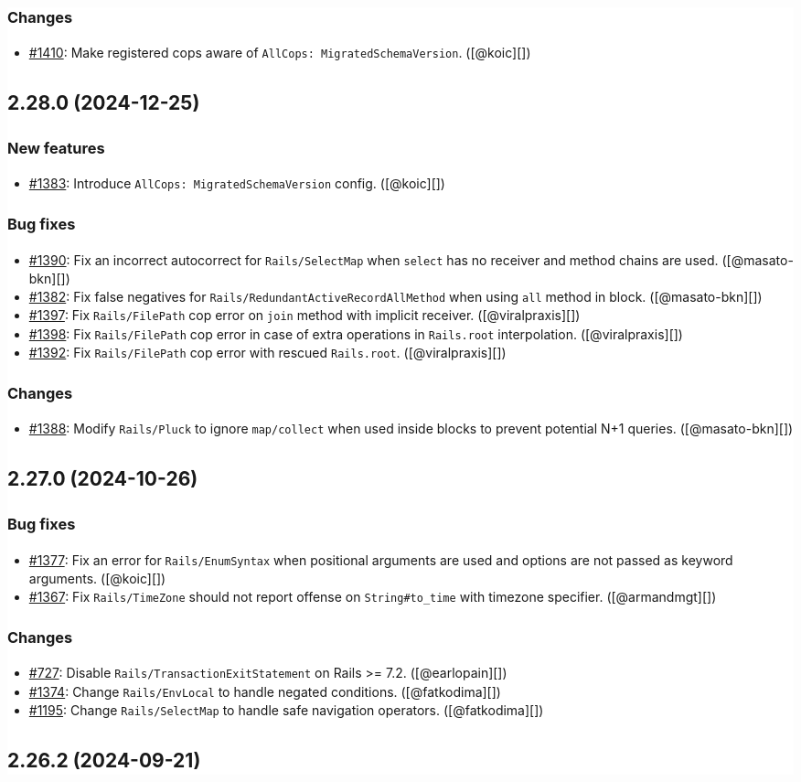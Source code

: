 ### Changes

* [#1410](https://github.com/rubocop/rubocop-rails/issues/1410): Make registered cops aware of `AllCops: MigratedSchemaVersion`. ([@koic][])

## 2.28.0 (2024-12-25)

### New features

* [#1383](https://github.com/rubocop/rubocop-rails/pull/1383): Introduce `AllCops: MigratedSchemaVersion` config. ([@koic][])

### Bug fixes

* [#1390](https://github.com/rubocop/rubocop-rails/pull/1390): Fix an incorrect autocorrect for `Rails/SelectMap` when `select` has no receiver and method chains are used. ([@masato-bkn][])
* [#1382](https://github.com/rubocop/rubocop-rails/pull/1382): Fix false negatives for `Rails/RedundantActiveRecordAllMethod` when using `all` method in block. ([@masato-bkn][])
* [#1397](https://github.com/rubocop/rubocop-rails/pull/1397): Fix `Rails/FilePath` cop error on `join` method with implicit receiver. ([@viralpraxis][])
* [#1398](https://github.com/rubocop/rubocop-rails/pull/1398): Fix `Rails/FilePath` cop error in case of extra operations in `Rails.root` interpolation. ([@viralpraxis][])
* [#1392](https://github.com/rubocop/rubocop-rails/pull/1392): Fix `Rails/FilePath` cop error with rescued `Rails.root`. ([@viralpraxis][])

### Changes

* [#1388](https://github.com/rubocop/rubocop-rails/pull/1388): Modify `Rails/Pluck` to ignore `map/collect` when used inside blocks to prevent potential N+1 queries. ([@masato-bkn][])

## 2.27.0 (2024-10-26)

### Bug fixes

* [#1377](https://github.com/rubocop/rubocop-rails/issues/1377): Fix an error for `Rails/EnumSyntax` when positional arguments are used and options are not passed as keyword arguments. ([@koic][])
* [#1367](https://github.com/rubocop/rubocop-rails/pull/1367): Fix `Rails/TimeZone` should not report offense on `String#to_time` with timezone specifier. ([@armandmgt][])

### Changes

* [#727](https://github.com/rubocop/rubocop-rails/issues/727): Disable `Rails/TransactionExitStatement` on Rails >= 7.2. ([@earlopain][])
* [#1374](https://github.com/rubocop/rubocop-rails/pull/1374): Change `Rails/EnvLocal` to handle negated conditions. ([@fatkodima][])
* [#1195](https://github.com/rubocop/rubocop-rails/issues/1195): Change `Rails/SelectMap` to handle safe navigation operators. ([@fatkodima][])

## 2.26.2 (2024-09-21)
